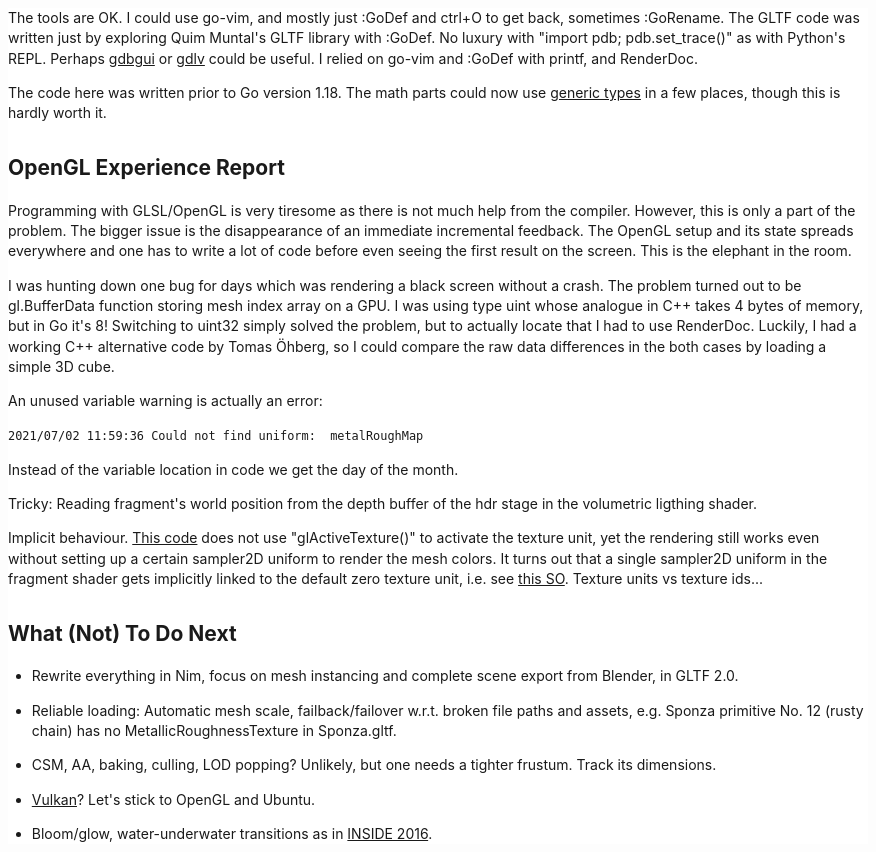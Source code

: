 The tools are OK. I could use go-vim, and mostly just :GoDef and ctrl+O to get back, sometimes :GoRename. The GLTF code was written just by exploring Quim Muntal's GLTF library with :GoDef. No luxury with "import pdb; pdb.set_trace()" as with Python's REPL. Perhaps [gdbgui](https://www.gdbgui.com/) or [gdlv](https://github.com/aarzilli/gdlv/issues/20) could be useful. I relied on go-vim and :GoDef with printf, and RenderDoc.

The code here was written prior to Go version 1.18. The math parts could now use [generic types](https://planetscale.com/blog/generics-can-make-your-go-code-slower) in a few places, though this is hardly worth it.

## OpenGL Experience Report

Programming with GLSL/OpenGL is very tiresome as there is not much help from the compiler. However, this is only a part of the problem. The bigger issue is the disappearance of an immediate incremental feedback. The OpenGL setup and its state spreads everywhere and one has to write a lot of code before even seeing the first result on the screen. This is the elephant in the room.

I was hunting down one bug for days which was rendering a black screen without a crash. The problem turned out to be gl.BufferData function storing mesh index array on a GPU. I was using
type uint whose analogue in C++ takes 4 bytes of memory, but in Go it's 8! Switching to uint32 simply solved the problem, but to actually locate 
that I had to use RenderDoc. Luckily, I had a working C++ alternative code by Tomas Öhberg, so I could compare the raw data differences in the both cases by loading a simple 3D cube.

An unused variable warning is actually an error:
```console
2021/07/02 11:59:36 Could not find uniform:  metalRoughMap
```
Instead of the variable location in code we get the day of the month.

Tricky: Reading fragment's world position from the depth buffer of the hdr stage in the volumetric ligthing shader.

Implicit behaviour. [This code](https://github.com/guzba/gltfviewer) does not use "glActiveTexture()" to activate the texture unit, yet the rendering still works even without setting up a certain sampler2D uniform to render the mesh colors. It turns out that a single sampler2D uniform in the fragment shader gets implicitly linked to the default zero texture unit, i.e. see [this SO](https://stackoverflow.com/questions/10868958/what-does-sampler2d-store). Texture units vs texture ids... 

## What (Not) To Do Next

* Rewrite everything in Nim, focus on mesh instancing and complete scene export from Blender, in GLTF 2.0.

* Reliable loading: Automatic mesh scale, failback/failover w.r.t. broken file paths and assets, e.g. Sponza primitive No. 12 (rusty chain) has no 
MetallicRoughnessTexture in Sponza.gltf.

* CSM, AA, baking, culling, LOD popping? Unlikely, but one needs a tighter frustum. Track its dimensions.

* [Vulkan](https://github.com/oakes/vulkan_triangle_nim/blob/master/src/core.nim)? Let's stick to OpenGL and Ubuntu.

* Bloom/glow, water-underwater transitions as in [INSIDE 2016](https://youtu.be/RdN06E6Xn9E?t=2755).
